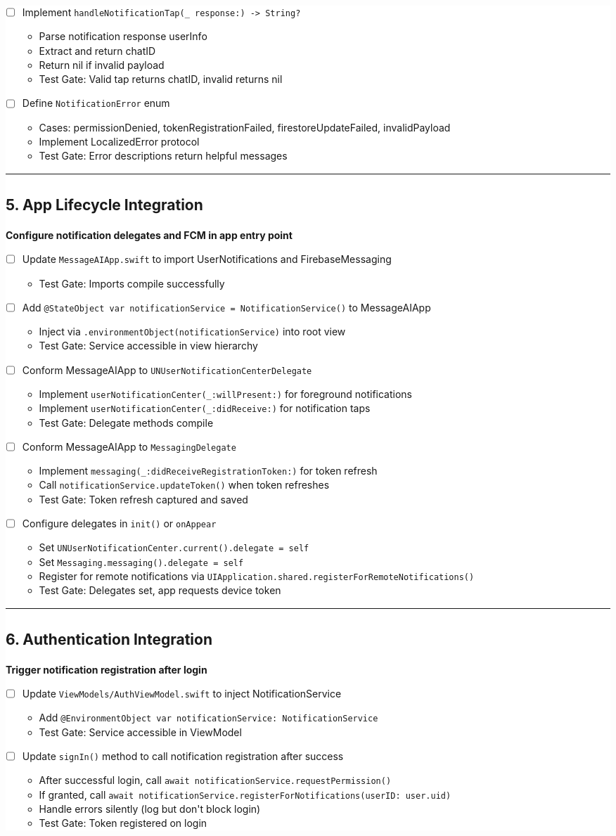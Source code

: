 - [ ] Implement `handleNotificationTap(_ response:) -> String?`
  - Parse notification response userInfo
  - Extract and return chatID
  - Return nil if invalid payload
  - Test Gate: Valid tap returns chatID, invalid returns nil

- [ ] Define `NotificationError` enum
  - Cases: permissionDenied, tokenRegistrationFailed, firestoreUpdateFailed, invalidPayload
  - Implement LocalizedError protocol
  - Test Gate: Error descriptions return helpful messages

---

## 5. App Lifecycle Integration

**Configure notification delegates and FCM in app entry point**

- [ ] Update `MessageAIApp.swift` to import UserNotifications and FirebaseMessaging
  - Test Gate: Imports compile successfully
  
- [ ] Add `@StateObject var notificationService = NotificationService()` to MessageAIApp
  - Inject via `.environmentObject(notificationService)` into root view
  - Test Gate: Service accessible in view hierarchy
  
- [ ] Conform MessageAIApp to `UNUserNotificationCenterDelegate`
  - Implement `userNotificationCenter(_:willPresent:)` for foreground notifications
  - Implement `userNotificationCenter(_:didReceive:)` for notification taps
  - Test Gate: Delegate methods compile
  
- [ ] Conform MessageAIApp to `MessagingDelegate`
  - Implement `messaging(_:didReceiveRegistrationToken:)` for token refresh
  - Call `notificationService.updateToken()` when token refreshes
  - Test Gate: Token refresh captured and saved
  
- [ ] Configure delegates in `init()` or `onAppear`
  - Set `UNUserNotificationCenter.current().delegate = self`
  - Set `Messaging.messaging().delegate = self`
  - Register for remote notifications via `UIApplication.shared.registerForRemoteNotifications()`
  - Test Gate: Delegates set, app requests device token

---

## 6. Authentication Integration

**Trigger notification registration after login**

- [ ] Update `ViewModels/AuthViewModel.swift` to inject NotificationService
  - Add `@EnvironmentObject var notificationService: NotificationService`
  - Test Gate: Service accessible in ViewModel
  
- [ ] Update `signIn()` method to call notification registration after success
  - After successful login, call `await notificationService.requestPermission()`
  - If granted, call `await notificationService.registerForNotifications(userID: user.uid)`
  - Handle errors silently (log but don't block login)
  - Test Gate: Token registered on login
  